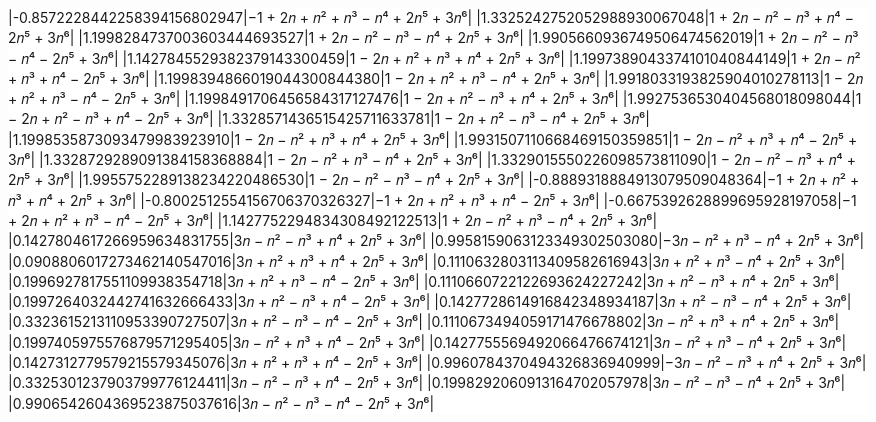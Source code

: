 |-0.8572228442258394156802947|−1 + 2𝑛 + 𝑛² + 𝑛³ − 𝑛⁴ + 2𝑛⁵ + 3𝑛⁶|
|1.3325242752052988930067048|1 + 2𝑛 − 𝑛² − 𝑛³ + 𝑛⁴ − 2𝑛⁵ + 3𝑛⁶|
|1.1998284737003603444693527|1 + 2𝑛 − 𝑛² − 𝑛³ − 𝑛⁴ + 2𝑛⁵ + 3𝑛⁶|
|1.9905660936749506474562019|1 + 2𝑛 − 𝑛² − 𝑛³ − 𝑛⁴ − 2𝑛⁵ + 3𝑛⁶|
|1.1427845529382379143300459|1 − 2𝑛 + 𝑛² + 𝑛³ + 𝑛⁴ + 2𝑛⁵ + 3𝑛⁶|
|1.1997389043374101040844149|1 + 2𝑛 − 𝑛² + 𝑛³ + 𝑛⁴ − 2𝑛⁵ + 3𝑛⁶|
|1.1998394866019044300844380|1 − 2𝑛 + 𝑛² + 𝑛³ − 𝑛⁴ + 2𝑛⁵ + 3𝑛⁶|
|1.9918033193825904010278113|1 − 2𝑛 + 𝑛² + 𝑛³ − 𝑛⁴ − 2𝑛⁵ + 3𝑛⁶|
|1.1998491706456584317127476|1 − 2𝑛 + 𝑛² − 𝑛³ + 𝑛⁴ + 2𝑛⁵ + 3𝑛⁶|
|1.9927536530404568018098044|1 − 2𝑛 + 𝑛² − 𝑛³ + 𝑛⁴ − 2𝑛⁵ + 3𝑛⁶|
|1.3328571436515425711633781|1 − 2𝑛 + 𝑛² − 𝑛³ − 𝑛⁴ + 2𝑛⁵ + 3𝑛⁶|
|1.1998535873093479983923910|1 − 2𝑛 − 𝑛² + 𝑛³ + 𝑛⁴ + 2𝑛⁵ + 3𝑛⁶|
|1.9931507110668469150359851|1 − 2𝑛 − 𝑛² + 𝑛³ + 𝑛⁴ − 2𝑛⁵ + 3𝑛⁶|
|1.3328729289091384158368884|1 − 2𝑛 − 𝑛² + 𝑛³ − 𝑛⁴ + 2𝑛⁵ + 3𝑛⁶|
|1.3329015550226098573811090|1 − 2𝑛 − 𝑛² − 𝑛³ + 𝑛⁴ + 2𝑛⁵ + 3𝑛⁶|
|1.9955752289138234220486530|1 − 2𝑛 − 𝑛² − 𝑛³ − 𝑛⁴ + 2𝑛⁵ + 3𝑛⁶|
|-0.8889318884913079509048364|−1 + 2𝑛 + 𝑛² + 𝑛³ + 𝑛⁴ + 2𝑛⁵ + 3𝑛⁶|
|-0.8002512554156706370326327|−1 + 2𝑛 + 𝑛² + 𝑛³ + 𝑛⁴ − 2𝑛⁵ + 3𝑛⁶|
|-0.6675392628899695928197058|−1 + 2𝑛 + 𝑛² + 𝑛³ − 𝑛⁴ − 2𝑛⁵ + 3𝑛⁶|
|1.1427752294834308492122513|1 + 2𝑛 − 𝑛² + 𝑛³ − 𝑛⁴ + 2𝑛⁵ + 3𝑛⁶|
|0.1427804617266959634831755|3𝑛 − 𝑛² − 𝑛³ + 𝑛⁴ + 2𝑛⁵ + 3𝑛⁶|
|0.9958159063123349302503080|−3𝑛 − 𝑛² + 𝑛³ − 𝑛⁴ + 2𝑛⁵ + 3𝑛⁶|
|0.0908806017273462140547016|3𝑛 + 𝑛² + 𝑛³ + 𝑛⁴ + 2𝑛⁵ + 3𝑛⁶|
|0.1110632803113409582616943|3𝑛 + 𝑛² + 𝑛³ − 𝑛⁴ + 2𝑛⁵ + 3𝑛⁶|
|0.1996927817551109938354718|3𝑛 + 𝑛² + 𝑛³ − 𝑛⁴ − 2𝑛⁵ + 3𝑛⁶|
|0.1110660722122693624227242|3𝑛 + 𝑛² − 𝑛³ + 𝑛⁴ + 2𝑛⁵ + 3𝑛⁶|
|0.1997264032442741632666433|3𝑛 + 𝑛² − 𝑛³ + 𝑛⁴ − 2𝑛⁵ + 3𝑛⁶|
|0.1427728614916842348934187|3𝑛 + 𝑛² − 𝑛³ − 𝑛⁴ + 2𝑛⁵ + 3𝑛⁶|
|0.3323615213110953390727507|3𝑛 + 𝑛² − 𝑛³ − 𝑛⁴ − 2𝑛⁵ + 3𝑛⁶|
|0.1110673494059171476678802|3𝑛 − 𝑛² + 𝑛³ + 𝑛⁴ + 2𝑛⁵ + 3𝑛⁶|
|0.1997405975576879571295405|3𝑛 − 𝑛² + 𝑛³ + 𝑛⁴ − 2𝑛⁵ + 3𝑛⁶|
|0.1427755569492066476674121|3𝑛 − 𝑛² + 𝑛³ − 𝑛⁴ + 2𝑛⁵ + 3𝑛⁶|
|0.1427312779579215579345076|3𝑛 + 𝑛² + 𝑛³ + 𝑛⁴ − 2𝑛⁵ + 3𝑛⁶|
|0.9960784370494326836940999|−3𝑛 − 𝑛² − 𝑛³ + 𝑛⁴ + 2𝑛⁵ + 3𝑛⁶|
|0.3325301237903799776124411|3𝑛 − 𝑛² − 𝑛³ + 𝑛⁴ − 2𝑛⁵ + 3𝑛⁶|
|0.1998292060913164702057978|3𝑛 − 𝑛² − 𝑛³ − 𝑛⁴ + 2𝑛⁵ + 3𝑛⁶|
|0.9906542604369523875037616|3𝑛 − 𝑛² − 𝑛³ − 𝑛⁴ − 2𝑛⁵ + 3𝑛⁶|